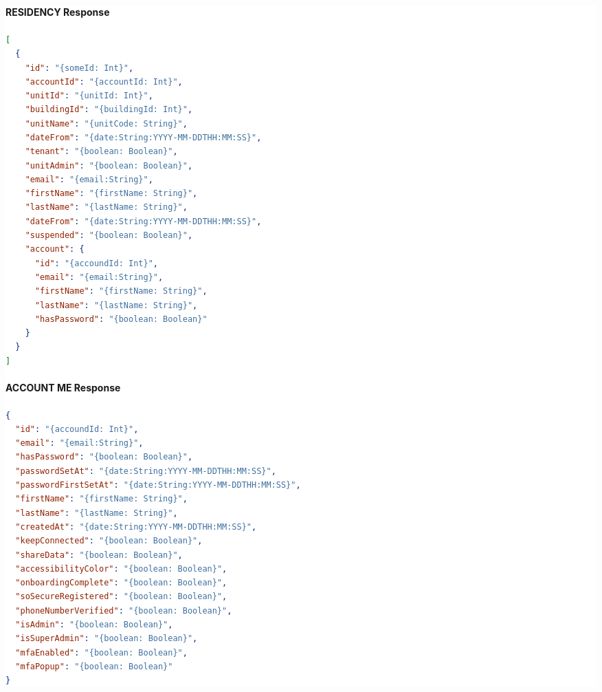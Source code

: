 #### RESIDENCY Response

```json
[
  {
    "id": "{someId: Int}",
    "accountId": "{accountId: Int}",
    "unitId": "{unitId: Int}",
    "buildingId": "{buildingId: Int}",
    "unitName": "{unitCode: String}",
    "dateFrom": "{date:String:YYYY-MM-DDTHH:MM:SS}",
    "tenant": "{boolean: Boolean}",
    "unitAdmin": "{boolean: Boolean}",
    "email": "{email:String}",
    "firstName": "{firstName: String}",
    "lastName": "{lastName: String}",
    "dateFrom": "{date:String:YYYY-MM-DDTHH:MM:SS}",
    "suspended": "{boolean: Boolean}",
    "account": {
      "id": "{accoundId: Int}",
      "email": "{email:String}",
      "firstName": "{firstName: String}",
      "lastName": "{lastName: String}",
      "hasPassword": "{boolean: Boolean}"
    }
  }
]
```

#### ACCOUNT ME Response

```json
{
  "id": "{accoundId: Int}",
  "email": "{email:String}",
  "hasPassword": "{boolean: Boolean}",
  "passwordSetAt": "{date:String:YYYY-MM-DDTHH:MM:SS}",
  "passwordFirstSetAt": "{date:String:YYYY-MM-DDTHH:MM:SS}",
  "firstName": "{firstName: String}",
  "lastName": "{lastName: String}",
  "createdAt": "{date:String:YYYY-MM-DDTHH:MM:SS}",
  "keepConnected": "{boolean: Boolean}",
  "shareData": "{boolean: Boolean}",
  "accessibilityColor": "{boolean: Boolean}",
  "onboardingComplete": "{boolean: Boolean}",
  "soSecureRegistered": "{boolean: Boolean}",
  "phoneNumberVerified": "{boolean: Boolean}",
  "isAdmin": "{boolean: Boolean}",
  "isSuperAdmin": "{boolean: Boolean}",
  "mfaEnabled": "{boolean: Boolean}",
  "mfaPopup": "{boolean: Boolean}"
}
```
